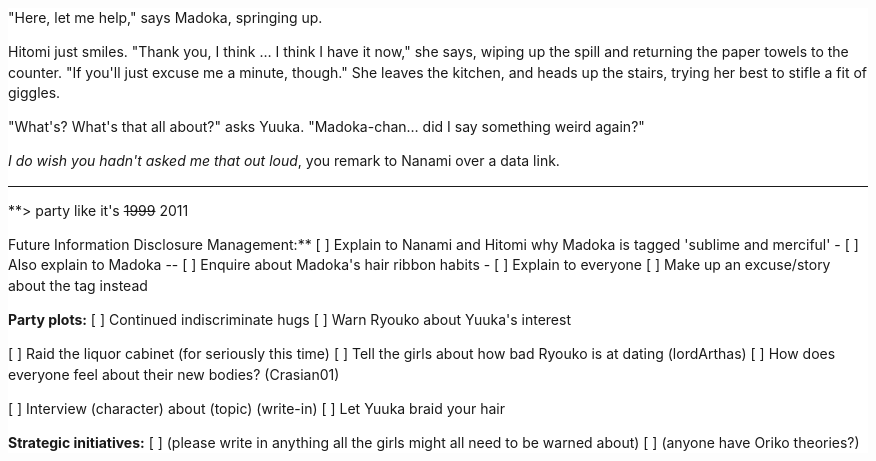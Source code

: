 "Here, let me help," says Madoka, springing up.

Hitomi just smiles. "Thank you, I think … I think I have it now," she says, wiping up the spill and returning the paper towels to the counter. "If you'll just excuse me a minute, though." She leaves the kitchen, and heads up the stairs, trying her best to stifle a fit of giggles.

"What's? What's that all about?" asks Yuuka. "Madoka-chan… did I say something weird again?"

*I do wish you hadn't asked me that out loud*, you remark to Nanami over a data link.

***

\*\*> party like it's ~~1999~~ 2011

Future Information Disclosure Management:\*\*
\[ ] Explain to Nanami and Hitomi why Madoka is tagged 'sublime and merciful'
\- \[ ] Also explain to Madoka
\-- \[ ] Enquire about Madoka's hair ribbon habits
\- \[ ] Explain to everyone
\[ ] Make up an excuse/story about the tag instead

**Party plots:**
\[ ] Continued indiscriminate hugs
\[ ] Warn Ryouko about Yuuka's interest

\[ ] Raid the liquor cabinet (for seriously this time)
\[ ] Tell the girls about how bad Ryouko is at dating (lordArthas)
\[ ] How does everyone feel about their new bodies? (Crasian01)

\[ ] Interview (character) about (topic) (write-in)
\[ ] Let Yuuka braid your hair

**Strategic initiatives:**
\[ ] (please write in anything all the girls might all need to be warned about)
\[ ] (anyone have Oriko theories?)
